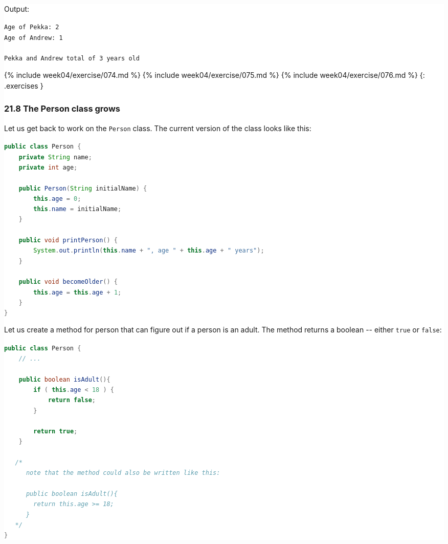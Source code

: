 Output:

```output
Age of Pekka: 2
Age of Andrew: 1

Pekka and Andrew total of 3 years old
```

{% include week04/exercise/074.md %}
{% include week04/exercise/075.md %}
{% include week04/exercise/076.md %}
{: .exercises }

### 21.8 The Person class grows

Let us get back to work on the `Person` class. The current version of the class looks like this:

```java
public class Person {
    private String name;
    private int age;

    public Person(String initialName) {
        this.age = 0;
        this.name = initialName;
    }

    public void printPerson() {
        System.out.println(this.name + ", age " + this.age + " years");
    }

    public void becomeOlder() {
        this.age = this.age + 1;
    }
}
```

Let us create a method for person that can figure out if a person is an adult. The method returns a boolean -- either `true` or `false`:

```java
public class Person {
    // ...

    public boolean isAdult(){
        if ( this.age < 18 ) {
            return false;
        }

        return true;
    }

   /*
      note that the method could also be written like this:
  
      public boolean isAdult(){
        return this.age >= 18;
      }
   */
}
```
